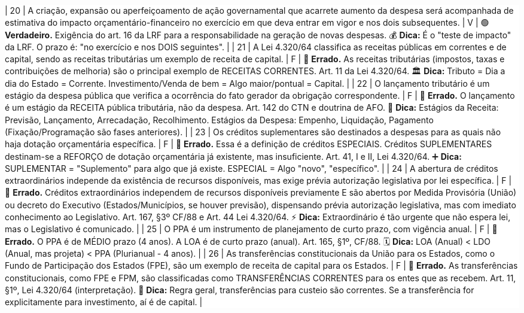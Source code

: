 | 20 | A criação, expansão ou aperfeiçoamento de ação governamental que acarrete aumento da despesa será acompanhada de estimativa do impacto orçamentário-financeiro no exercício em que deva entrar em vigor e nos dois subsequentes.                                                                             | V        | 🟢 **Verdadeiro.** Exigência do art. 16 da LRF para a responsabilidade na geração de novas despesas. 💰 **Dica:** É o "teste de impacto" da LRF. O prazo é: "no exercício e nos DOIS seguintes".                                                                                                                                                                                                                                                                                                                               |
| 21 | A Lei 4.320/64 classifica as receitas públicas em correntes e de capital, sendo as receitas tributárias um exemplo de receita de capital.                                                                                                                                                                    | F        | 🔴 **Errado.** As receitas tributárias (impostos, taxas e contribuições de melhoria) são o principal exemplo de RECEITAS CORRENTES. Art. 11 da Lei 4.320/64. 🏛️ **Dica:** Tributo = Dia a dia do Estado = Corrente. Investimento/Venda de bem = Algo maior/pontual = Capital.                                                                                                                                                                                                                                                 |
| 22 | O lançamento tributário é um estágio da despesa pública que verifica a ocorrência do fato gerador da obrigação correspondente.                                                                                                                                                                               | F        | 🔴 **Errado.** O lançamento é um estágio da RECEITA pública tributária, não da despesa. Art. 142 do CTN e doutrina de AFO. 🔄 **Dica:** Estágios da Receita: Previsão, Lançamento, Arrecadação, Recolhimento. Estágios da Despesa: Empenho, Liquidação, Pagamento (Fixação/Programação são fases anteriores).                                                                                                                                                                                                                  |
| 23 | Os créditos suplementares são destinados a despesas para as quais não haja dotação orçamentária específica.                                                                                                                                                                                                  | F        | 🔴 **Errado.** Essa é a definição de créditos ESPECIAIS. Créditos SUPLEMENTARES destinam-se a REFORÇO de dotação orçamentária já existente, mas insuficiente. Art. 41, I e II, Lei 4.320/64. ➕ **Dica:** SUPLEMENTAR = "Suplemento" para algo que já existe. ESPECIAL = Algo "novo", "específico".                                                                                                                                                                                                                             |
| 24 | A abertura de créditos extraordinários independe da existência de recursos disponíveis, mas exige prévia autorização legislativa por lei específica.                                                                                                                                                         | F        | 🔴 **Errado.** Créditos extraordinários independem de recursos disponíveis previamente E são abertos por Medida Provisória (União) ou decreto do Executivo (Estados/Municípios, se houver previsão), dispensando prévia autorização legislativa, mas com imediato conhecimento ao Legislativo. Art. 167, §3º CF/88 e Art. 44 Lei 4.320/64. ⚡ **Dica:** Extraordinário é tão urgente que não espera lei, mas o Legislativo é comunicado.                                                                                        |
| 25 | O PPA é um instrumento de planejamento de curto prazo, com vigência anual.                                                                                                                                                                                                                                   | F        | 🔴 **Errado.** O PPA é de MÉDIO prazo (4 anos). A LOA é de curto prazo (anual). Art. 165, §1º, CF/88. 🗓️ **Dica:** LOA (Anual) < LDO (Anual, mas projeta) < PPA (Plurianual - 4 anos).                                                                                                                                                                                                                                                                                                                                        |
| 26 | As transferências constitucionais da União para os Estados, como o Fundo de Participação dos Estados (FPE), são um exemplo de receita de capital para os Estados.                                                                                                                                            | F        | 🔴 **Errado.** As transferências constitucionais, como FPE e FPM, são classificadas como TRANSFERÊNCIAS CORRENTES para os entes que as recebem. Art. 11, §1º, Lei 4.320/64 (interpretação). 💸 **Dica:** Regra geral, transferências para custeio são correntes. Se a transferência for explicitamente para investimento, aí é de capital.                                                                                                                                                                                     |